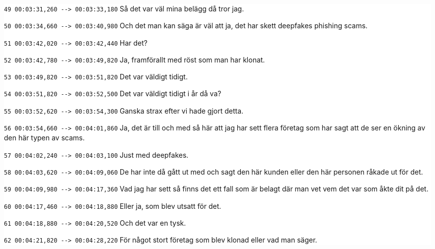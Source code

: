 

`49 00:03:31,260 --> 00:03:33,180`
Så det var väl mina belägg då tror jag.



`50 00:03:34,660 --> 00:03:40,980`
Och det man kan säga är väl att ja, det har skett deepfakes phishing scams.



`51 00:03:42,020 --> 00:03:42,440`
Har det?



`52 00:03:42,780 --> 00:03:49,820`
Ja, framförallt med röst som man har klonat.



`53 00:03:49,820 --> 00:03:51,820`
Det var väldigt tidigt.



`54 00:03:51,820 --> 00:03:52,500`
Det var väldigt tidigt i år då va?



`55 00:03:52,620 --> 00:03:54,300`
Ganska strax efter vi hade gjort detta.



`56 00:03:54,660 --> 00:04:01,860`
Ja, det är till och med så här att jag har sett flera företag som har sagt att de ser en ökning av den här typen av scams.



`57 00:04:02,240 --> 00:04:03,100`
Just med deepfakes.



`58 00:04:03,620 --> 00:04:09,060`
De har inte då gått ut med och sagt den här kunden eller den här personen råkade ut för det.



`59 00:04:09,980 --> 00:04:17,360`
Vad jag har sett så finns det ett fall som är belagt där man vet vem det var som åkte dit på det.



`60 00:04:17,460 --> 00:04:18,880`
Eller ja, som blev utsatt för det.



`61 00:04:18,880 --> 00:04:20,520`
Och det var en tysk.



`62 00:04:21,820 --> 00:04:28,220`
För något stort företag som blev klonad eller vad man säger.
